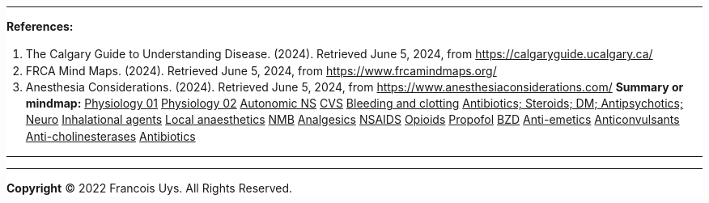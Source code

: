 
---
**References:**

1. The Calgary Guide to Understanding Disease. (2024). Retrieved June 5, 2024, from https://calgaryguide.ucalgary.ca/
2. FRCA Mind Maps. (2024). Retrieved June 5, 2024, from https://www.frcamindmaps.org/
3. Anesthesia Considerations. (2024). Retrieved June 5, 2024, from https://www.anesthesiaconsiderations.com/
**Summary or mindmap:**
[Physiology 01](https://www.frcamindmaps.org/mindmaps/charliecox/pharmacology1/pharmacology1.html)
[Physiology 02](camindmaps.org/mindmaps/charliecox/pharmacology2/pharmacology2.html)
[Autonomic NS](https://www.frcamindmaps.org/mindmaps/charliecox/pharmacology3/pharmacology3.html)
[CVS](https://www.frcamindmaps.org/mindmaps/charliecox/pharmacology4/pharmacology4.html)
[Bleeding and clotting](https://www.frcamindmaps.org/mindmaps/charliecox/pharmacology5/pharmacology5.html)
[Antibiotics; Steroids; DM; Antipsychotics; Neuro](https://www.frcamindmaps.org/mindmaps/charliecox/pharmacology6/pharmacology6.html)
[Inhalational agents](https://www.frcamindmaps.org/mindmaps/charliecox/pharmacology7/pharmacology7.html)
[Local anaesthetics](https://www.frcamindmaps.org/mindmaps/charliecox/pharmacology8/pharmacology8.html)
[NMB](https://www.frcamindmaps.org/mindmaps/charliecox/pharmacology9/pharmacology9.html)
[Analgesics](https://www.frcamindmaps.org/mindmaps/charliecox/pharmacology10/pharmacology10.html)
[NSAIDS](https://www.frcamindmaps.org/mindmaps/primarybits/nsaids/nsaids.html)
[Opioids](https://www.frcamindmaps.org/mindmaps/primarybits/opiates/opiates.html)
[Propofol](https://www.frcamindmaps.org/mindmaps/primarybits/propofol/propofol.html)
[BZD](https://www.frcamindmaps.org/mindmaps/primarybits/benzodiazepines/benzodiazepines.html)
[Anti-emetics](https://www.frcamindmaps.org/mindmaps/primarybits/antiemetics/antiemetics.html)
[Anticonvulsants](https://www.frcamindmaps.org/mindmaps/primarybits/anticonvulsants/anticonvulsants.html)
[Anti-cholinesterases](https://www.frcamindmaps.org/mindmaps/primarybits/anticholinesterases/anticholinesterases.html)
[Antibiotics](https://www.frcamindmaps.org/mindmaps/primarybits/antibiotics/antibiotics.html)

---------------------------------------------------------------------------------------------
---
**Copyright**
© 2022 Francois Uys. All Rights Reserved.